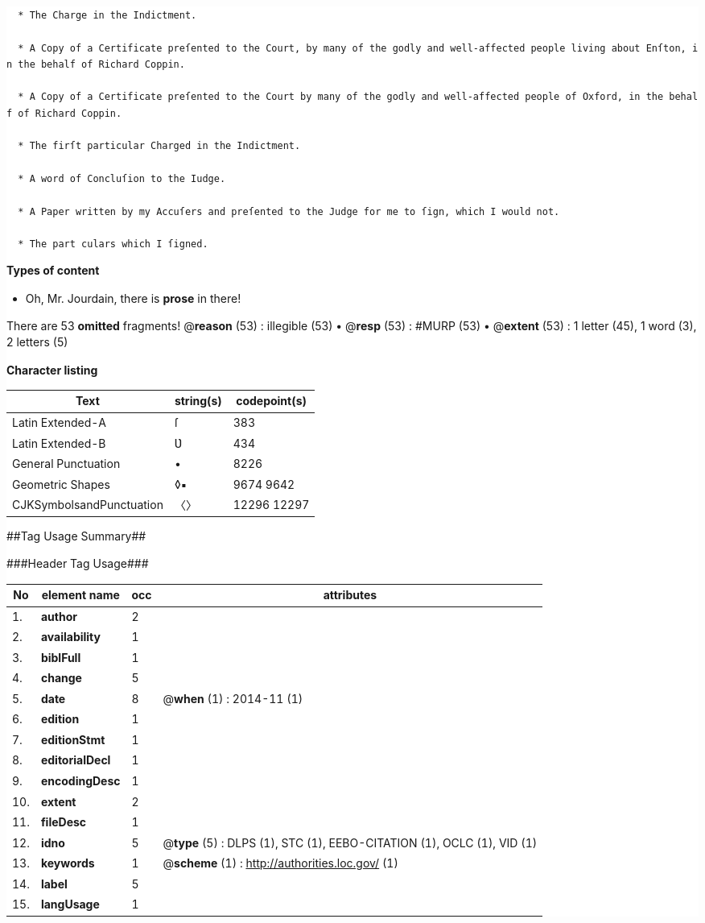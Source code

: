       * The Charge in the Indictment.

      * A Copy of a Certificate preſented to the Court, by many of the godly and well-affected people living about Enſton, in the behalf of Richard Coppin.

      * A Copy of a Certificate preſented to the Court by many of the godly and well-affected people of Oxford, in the behalf of Richard Coppin.

      * The firſt particular Charged in the Indictment.

      * A word of Concluſion to the Iudge.

      * A Paper written by my Accuſers and preſented to the Judge for me to ſign, which I would not.

      * The part culars which I ſigned.

**Types of content**

  * Oh, Mr. Jourdain, there is **prose** in there!

There are 53 **omitted** fragments! 
 @__reason__ (53) : illegible (53)  •  @__resp__ (53) : #MURP (53)  •  @__extent__ (53) : 1 letter (45), 1 word (3), 2 letters (5)

**Character listing**


|Text|string(s)|codepoint(s)|
|---|---|---|
|Latin Extended-A|ſ|383|
|Latin Extended-B|Ʋ|434|
|General Punctuation|•|8226|
|Geometric Shapes|◊▪|9674 9642|
|CJKSymbolsandPunctuation|〈〉|12296 12297|

##Tag Usage Summary##

###Header Tag Usage###

|No|element name|occ|attributes|
|---|---|---|---|
|1.|__author__|2||
|2.|__availability__|1||
|3.|__biblFull__|1||
|4.|__change__|5||
|5.|__date__|8| @__when__ (1) : 2014-11 (1)|
|6.|__edition__|1||
|7.|__editionStmt__|1||
|8.|__editorialDecl__|1||
|9.|__encodingDesc__|1||
|10.|__extent__|2||
|11.|__fileDesc__|1||
|12.|__idno__|5| @__type__ (5) : DLPS (1), STC (1), EEBO-CITATION (1), OCLC (1), VID (1)|
|13.|__keywords__|1| @__scheme__ (1) : http://authorities.loc.gov/ (1)|
|14.|__label__|5||
|15.|__langUsage__|1||